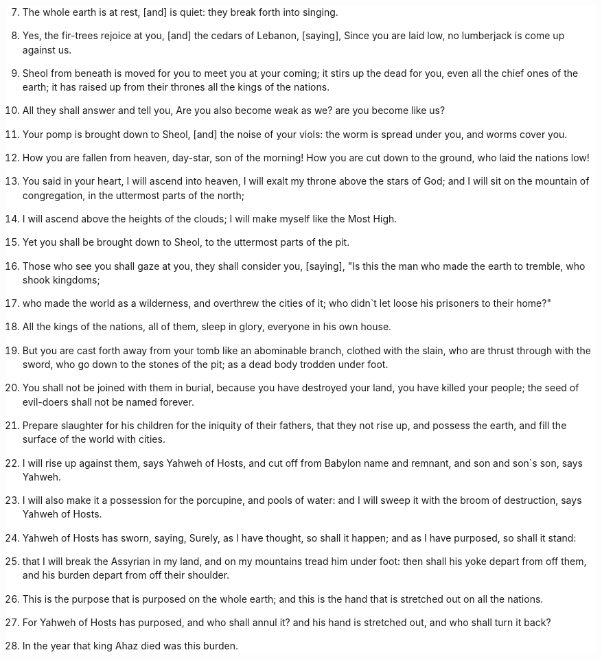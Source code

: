 7. The whole earth is at rest, [and] is quiet: they break forth into singing.

8. Yes, the fir-trees rejoice at you, [and] the cedars of Lebanon, [saying], Since you are laid low, no lumberjack is come up against us.

9. Sheol from beneath is moved for you to meet you at your coming; it stirs up the dead for you, even all the chief ones of the earth; it has raised up from their thrones all the kings of the nations.

10. All they shall answer and tell you, Are you also become weak as we? are you become like us?

11. Your pomp is brought down to Sheol, [and] the noise of your viols: the worm is spread under you, and worms cover you.

12. How you are fallen from heaven, day-star, son of the morning! How you are cut down to the ground, who laid the nations low!

13. You said in your heart, I will ascend into heaven, I will exalt my throne above the stars of God; and I will sit on the mountain of congregation, in the uttermost parts of the north;

14. I will ascend above the heights of the clouds; I will make myself like the Most High.

15. Yet you shall be brought down to Sheol, to the uttermost parts of the pit.

16. Those who see you shall gaze at you, they shall consider you, [saying], "Is this the man who made the earth to tremble, who shook kingdoms;

17. who made the world as a wilderness, and overthrew the cities of it; who didn`t let loose his prisoners to their home?"

18. All the kings of the nations, all of them, sleep in glory, everyone in his own house.

19. But you are cast forth away from your tomb like an abominable branch, clothed with the slain, who are thrust through with the sword, who go down to the stones of the pit; as a dead body trodden under foot.

20. You shall not be joined with them in burial, because you have destroyed your land, you have killed your people; the seed of evil-doers shall not be named forever.

21. Prepare slaughter for his children for the iniquity of their fathers, that they not rise up, and possess the earth, and fill the surface of the world with cities.

22. I will rise up against them, says Yahweh of Hosts, and cut off from Babylon name and remnant, and son and son`s son, says Yahweh.

23. I will also make it a possession for the porcupine, and pools of water: and I will sweep it with the broom of destruction, says Yahweh of Hosts.

24. Yahweh of Hosts has sworn, saying, Surely, as I have thought, so shall it happen; and as I have purposed, so shall it stand:

25. that I will break the Assyrian in my land, and on my mountains tread him under foot: then shall his yoke depart from off them, and his burden depart from off their shoulder.

26. This is the purpose that is purposed on the whole earth; and this is the hand that is stretched out on all the nations.

27. For Yahweh of Hosts has purposed, and who shall annul it? and his hand is stretched out, and who shall turn it back?

28. In the year that king Ahaz died was this burden.
